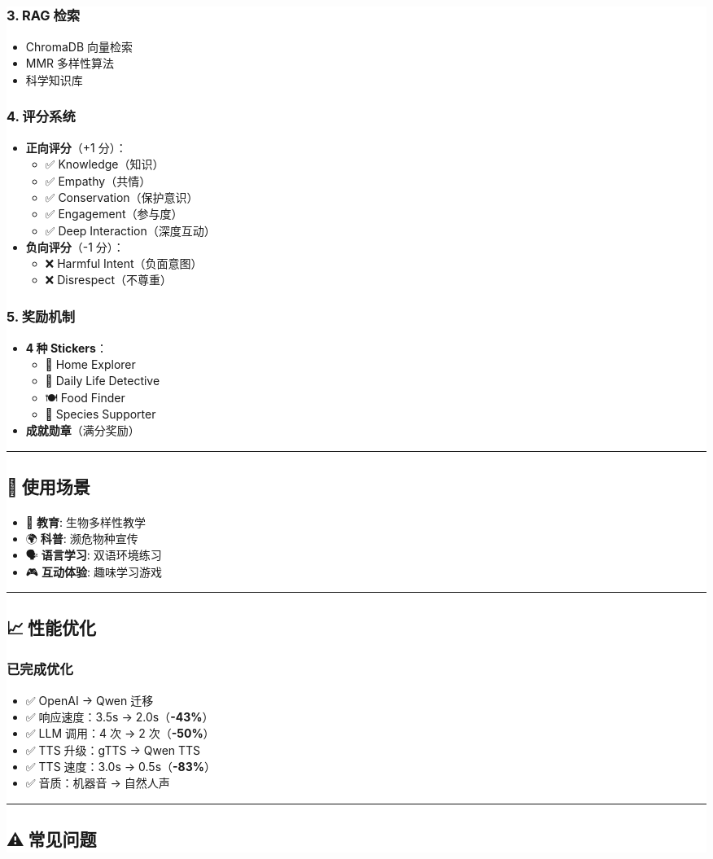 ### 3. RAG 检索
- ChromaDB 向量检索
- MMR 多样性算法
- 科学知识库

### 4. 评分系统
- **正向评分**（+1 分）：
  - ✅ Knowledge（知识）
  - ✅ Empathy（共情）
  - ✅ Conservation（保护意识）
  - ✅ Engagement（参与度）
  - ✅ Deep Interaction（深度互动）
- **负向评分**（-1 分）：
  - ❌ Harmful Intent（负面意图）
  - ❌ Disrespect（不尊重）

### 5. 奖励机制
- **4 种 Stickers**：
  - 🏡 Home Explorer
  - 🌙 Daily Life Detective
  - 🍽️ Food Finder
  - 🌱 Species Supporter
- **成就勋章**（满分奖励）

---

## 🎯 使用场景

- 🏫 **教育**: 生物多样性教学
- 🌍 **科普**: 濒危物种宣传
- 🗣️ **语言学习**: 双语环境练习
- 🎮 **互动体验**: 趣味学习游戏

---

## 📈 性能优化

### 已完成优化
- ✅ OpenAI → Qwen 迁移
- ✅ 响应速度：3.5s → 2.0s（**-43%**）
- ✅ LLM 调用：4 次 → 2 次（**-50%**）
- ✅ TTS 升级：gTTS → Qwen TTS
- ✅ TTS 速度：3.0s → 0.5s（**-83%**）
- ✅ 音质：机器音 → 自然人声

---

## ⚠️ 常见问题
